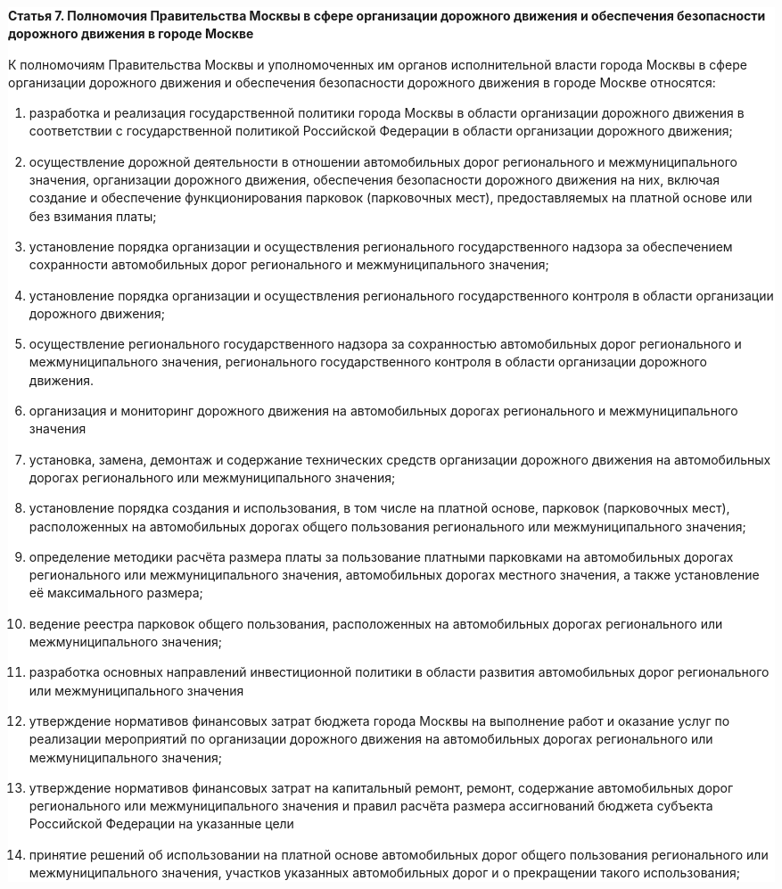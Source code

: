 **Статья 7. Полномочия Правительства Москвы в сфере организации дорожного движения и обеспечения безопасности дорожного движения в городе Москве**

К полномочиям Правительства Москвы и уполномоченных им органов исполнительной власти города Москвы в сфере организации дорожного движения и обеспечения безопасности дорожного движения в городе Москве относятся:

1)  разработка и реализация государственной политики города Москвы в области организации дорожного движения в соответствии с государственной политикой Российской Федерации в области организации дорожного движения;

2)  осуществление дорожной деятельности в отношении автомобильных дорог регионального и межмуниципального значения, организации дорожного движения, обеспечения безопасности дорожного движения на них, включая создание и обеспечение функционирования парковок (парковочных мест), предоставляемых на платной основе или без взимания платы;

3)  установление порядка организации и осуществления регионального государственного надзора за обеспечением сохранности автомобильных дорог регионального и межмуниципального значения;

4)  установление порядка организации и осуществления регионального государственного контроля в области организации дорожного движения;

5)  осуществление регионального государственного надзора за сохранностью автомобильных дорог регионального и межмуниципального значения, регионального государственного контроля в области организации дорожного движения.

6)  организация и мониторинг дорожного движения на автомобильных дорогах регионального и межмуниципального значения

7)  установка, замена, демонтаж и содержание технических средств организации дорожного движения на автомобильных дорогах регионального или межмуниципального значения;

8)  установление порядка создания и использования, в том числе на платной основе, парковок (парковочных мест), расположенных на автомобильных дорогах общего пользования регионального или межмуниципального значения;

9)  определение методики расчёта размера платы за пользование платными парковками на автомобильных дорогах регионального или межмуниципального значения, автомобильных дорогах местного значения, а также установление её максимального размера;

10) ведение реестра парковок общего пользования, расположенных на автомобильных дорогах регионального или межмуниципального значения;

11) разработка основных направлений инвестиционной политики в области развития автомобильных дорог регионального или межмуниципального значения

12) утверждение нормативов финансовых затрат бюджета города Москвы на выполнение работ и оказание услуг по реализации мероприятий по организации дорожного движения на автомобильных дорогах регионального или межмуниципального значения;

13) утверждение нормативов финансовых затрат на капитальный ремонт, ремонт, содержание автомобильных дорог регионального или межмуниципального значения и правил расчёта размера ассигнований бюджета субъекта Российской Федерации на указанные цели

14) принятие решений об использовании на платной основе автомобильных дорог общего пользования регионального или межмуниципального значения, участков указанных автомобильных дорог и о прекращении такого использования;
